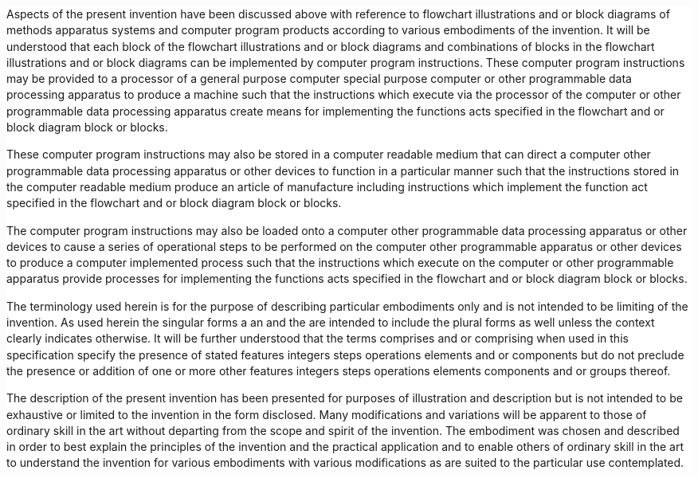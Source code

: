 Aspects of the present invention have been discussed above with reference to flowchart illustrations and or block diagrams of methods apparatus systems and computer program products according to various embodiments of the invention. It will be understood that each block of the flowchart illustrations and or block diagrams and combinations of blocks in the flowchart illustrations and or block diagrams can be implemented by computer program instructions. These computer program instructions may be provided to a processor of a general purpose computer special purpose computer or other programmable data processing apparatus to produce a machine such that the instructions which execute via the processor of the computer or other programmable data processing apparatus create means for implementing the functions acts specified in the flowchart and or block diagram block or blocks.

These computer program instructions may also be stored in a computer readable medium that can direct a computer other programmable data processing apparatus or other devices to function in a particular manner such that the instructions stored in the computer readable medium produce an article of manufacture including instructions which implement the function act specified in the flowchart and or block diagram block or blocks.

The computer program instructions may also be loaded onto a computer other programmable data processing apparatus or other devices to cause a series of operational steps to be performed on the computer other programmable apparatus or other devices to produce a computer implemented process such that the instructions which execute on the computer or other programmable apparatus provide processes for implementing the functions acts specified in the flowchart and or block diagram block or blocks.

The terminology used herein is for the purpose of describing particular embodiments only and is not intended to be limiting of the invention. As used herein the singular forms a an and the are intended to include the plural forms as well unless the context clearly indicates otherwise. It will be further understood that the terms comprises and or comprising when used in this specification specify the presence of stated features integers steps operations elements and or components but do not preclude the presence or addition of one or more other features integers steps operations elements components and or groups thereof.

The description of the present invention has been presented for purposes of illustration and description but is not intended to be exhaustive or limited to the invention in the form disclosed. Many modifications and variations will be apparent to those of ordinary skill in the art without departing from the scope and spirit of the invention. The embodiment was chosen and described in order to best explain the principles of the invention and the practical application and to enable others of ordinary skill in the art to understand the invention for various embodiments with various modifications as are suited to the particular use contemplated.

